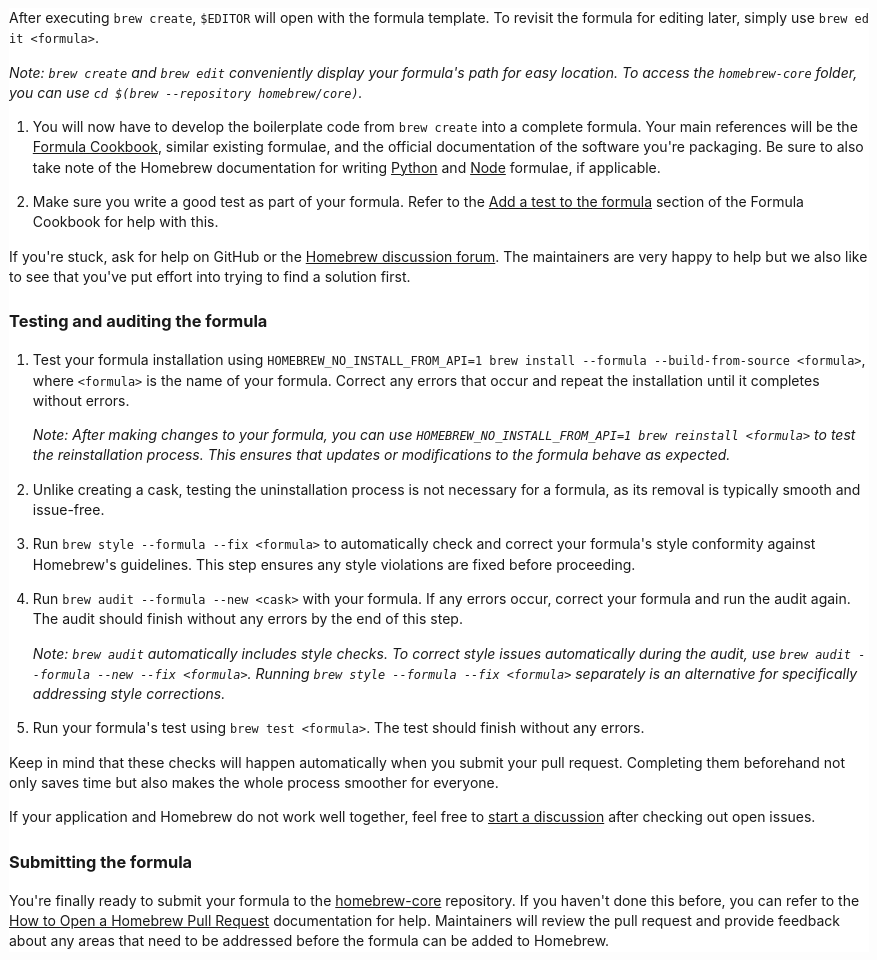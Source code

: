   After executing `brew create`, `$EDITOR` will open with the formula template. To revisit the formula for editing later, simply use `brew edit <formula>`.

  _Note: `brew create` and `brew edit` conveniently display your formula's path for easy location. To access the `homebrew-core` folder, you can use `cd $(brew --repository homebrew/core)`._

1. You will now have to develop the boilerplate code from `brew create` into a complete formula. Your main references will be the [Formula Cookbook](Formula-Cookbook.md), similar existing formulae, and the official documentation of the software you're packaging. Be sure to also take note of the Homebrew documentation for writing [Python](Python-for-Formula-Authors.md) and [Node](Node-for-Formula-Authors.md) formulae, if applicable.

1. Make sure you write a good test as part of your formula. Refer to the [Add a test to the formula](Formula-Cookbook.md#add-a-test-to-the-formula) section of the Formula Cookbook for help with this.

If you're stuck, ask for help on GitHub or the [Homebrew discussion forum](https://github.com/orgs/Homebrew/discussions). The maintainers are very happy to help but we also like to see that you've put effort into trying to find a solution first.

### Testing and auditing the formula

1. Test your formula installation using `HOMEBREW_NO_INSTALL_FROM_API=1 brew install --formula --build-from-source <formula>`, where `<formula>` is the name of your formula. Correct any errors that occur and repeat the installation until it completes without errors.

   _Note: After making changes to your formula, you can use `HOMEBREW_NO_INSTALL_FROM_API=1 brew reinstall <formula>` to test the reinstallation process. This ensures that updates or modifications to the formula behave as expected._

1. Unlike creating a cask, testing the uninstallation process is not necessary for a formula, as its removal is typically smooth and issue-free.

1. Run `brew style --formula --fix <formula>` to automatically check and correct your formula's style conformity against Homebrew's guidelines. This step ensures any style violations are fixed before proceeding.

1. Run `brew audit --formula --new <cask>` with your formula. If any errors occur, correct your formula and run the audit again. The audit should finish without any errors by the end of this step.

   _Note: `brew audit` automatically includes style checks. To correct style issues automatically during the audit, use `brew audit --formula --new --fix <formula>`. Running `brew style --formula --fix <formula>` separately is an alternative for specifically addressing style corrections._

1. Run your formula's test using `brew test <formula>`. The test should finish without any errors.

Keep in mind that these checks will happen automatically when you submit your pull request. Completing them beforehand not only saves time but also makes the whole process smoother for everyone.

If your application and Homebrew do not work well together, feel free to [start a discussion](https://github.com/orgs/Homebrew/discussions) after checking out open issues.

### Submitting the formula

You're finally ready to submit your formula to the [homebrew-core](https://github.com/Homebrew/homebrew-core) repository. If you haven't done this before, you can refer to the [How to Open a Homebrew Pull Request](How-To-Open-a-Homebrew-Pull-Request.md#formulae-related-pull-request) documentation for help. Maintainers will review the pull request and provide feedback about any areas that need to be addressed before the formula can be added to Homebrew.
